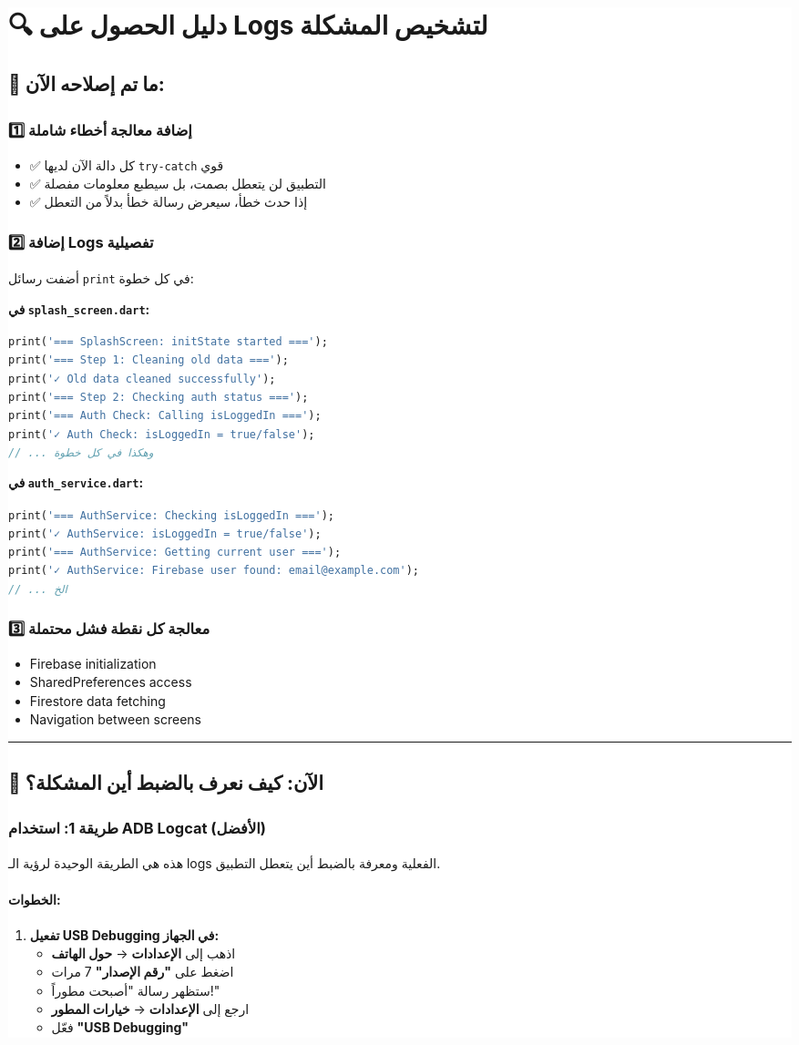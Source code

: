 # 🔍 دليل الحصول على Logs لتشخيص المشكلة

## 📌 **ما تم إصلاحه الآن:**

### 1️⃣ **إضافة معالجة أخطاء شاملة**
- ✅ كل دالة الآن لديها `try-catch` قوي
- ✅ التطبيق لن يتعطل بصمت، بل سيطبع معلومات مفصلة
- ✅ إذا حدث خطأ، سيعرض رسالة خطأ بدلاً من التعطل

### 2️⃣ **إضافة Logs تفصيلية**
أضفت رسائل `print` في كل خطوة:

**في `splash_screen.dart`:**
```dart
print('=== SplashScreen: initState started ===');
print('=== Step 1: Cleaning old data ===');
print('✓ Old data cleaned successfully');
print('=== Step 2: Checking auth status ===');
print('=== Auth Check: Calling isLoggedIn ===');
print('✓ Auth Check: isLoggedIn = true/false');
// ... وهكذا في كل خطوة
```

**في `auth_service.dart`:**
```dart
print('=== AuthService: Checking isLoggedIn ===');
print('✓ AuthService: isLoggedIn = true/false');
print('=== AuthService: Getting current user ===');
print('✓ AuthService: Firebase user found: email@example.com');
// ... الخ
```

### 3️⃣ **معالجة كل نقطة فشل محتملة**
- Firebase initialization
- SharedPreferences access
- Firestore data fetching
- Navigation between screens

---

## 🎯 **الآن: كيف نعرف بالضبط أين المشكلة؟**

### **طريقة 1: استخدام ADB Logcat (الأفضل)**

هذه هي الطريقة الوحيدة لرؤية الـ logs الفعلية ومعرفة بالضبط أين يتعطل التطبيق.

#### **الخطوات:**

1. **تفعيل USB Debugging في الجهاز:**
   - اذهب إلى **الإعدادات** → **حول الهاتف**
   - اضغط على **"رقم الإصدار"** 7 مرات
   - ستظهر رسالة "أصبحت مطوراً!"
   - ارجع إلى **الإعدادات** → **خيارات المطور**
   - فعّل **"USB Debugging"**
